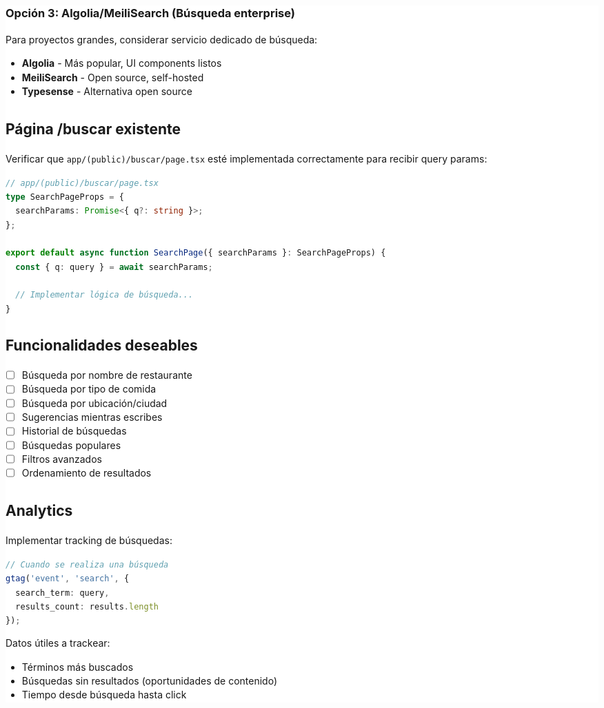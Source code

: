 ### Opción 3: Algolia/MeiliSearch (Búsqueda enterprise)

Para proyectos grandes, considerar servicio dedicado de búsqueda:

- **Algolia** - Más popular, UI components listos
- **MeiliSearch** - Open source, self-hosted
- **Typesense** - Alternativa open source

## Página /buscar existente

Verificar que `app/(public)/buscar/page.tsx` esté implementada correctamente para recibir query params:

```typescript
// app/(public)/buscar/page.tsx
type SearchPageProps = {
  searchParams: Promise<{ q?: string }>;
};

export default async function SearchPage({ searchParams }: SearchPageProps) {
  const { q: query } = await searchParams;

  // Implementar lógica de búsqueda...
}
```

## Funcionalidades deseables

- [ ] Búsqueda por nombre de restaurante
- [ ] Búsqueda por tipo de comida
- [ ] Búsqueda por ubicación/ciudad
- [ ] Sugerencias mientras escribes
- [ ] Historial de búsquedas
- [ ] Búsquedas populares
- [ ] Filtros avanzados
- [ ] Ordenamiento de resultados

## Analytics

Implementar tracking de búsquedas:

```typescript
// Cuando se realiza una búsqueda
gtag('event', 'search', {
  search_term: query,
  results_count: results.length
});
```

Datos útiles a trackear:
- Términos más buscados
- Búsquedas sin resultados (oportunidades de contenido)
- Tiempo desde búsqueda hasta click
